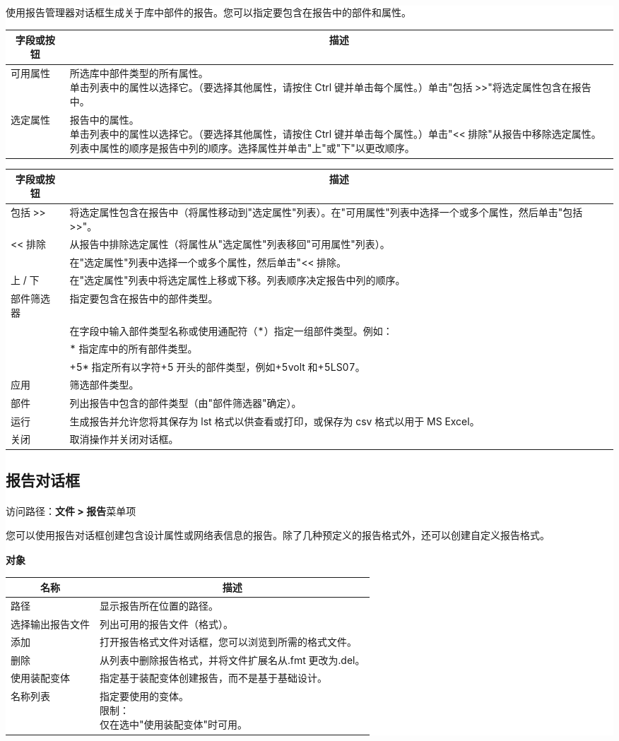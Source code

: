 使用报告管理器对话框生成关于库中部件的报告。您可以指定要包含在报告中的部件和属性。

| 字段或按钮      | 描述                                                                                                                                                                                                                                                                                                                                                                    |
|----------------------|--------------------------------------------------------------------------------------------------------------------------------------------------------------------------------------------------------------------------------------------------------------------------------------------------------------------------------------------------------------------------------|
| 可用属性 | 所选库中部件类型的所有属性。<br>单击列表中的属性以选择它。（要选择其他属性，请按住 Ctrl 键并单击每个属性。）单击"包括 >>"将选定属性包含在报告中。                                                                                                                 |
| 选定属性  | 报告中的属性。<br>单击列表中的属性以选择它。（要选择其他属性，请按住 Ctrl 键并单击每个属性。）单击"<< 排除"从报告中移除选定属性。<br>列表中属性的顺序是报告中列的顺序。选择属性并单击"上"或"下"以更改顺序。 |

| 字段或按钮 | 描述                                                                                                                                                                                       |
|-----------------|---------------------------------------------------------------------------------------------------------------------------------------------------------------------------------------------------|
| 包括 >>      | 将选定属性包含在报告中（将属性移动到"选定属性"列表）。在"可用属性"列表中选择一个或多个属性，然后单击"包括 >>"。 |
| << 排除      | 从报告中排除选定属性（将属性从"选定属性"列表移回"可用属性"列表）。                                               |
|                 | 在"选定属性"列表中选择一个或多个属性，然后单击"<< 排除。                                                                                                             |
| 上 / 下       | 在"选定属性"列表中将选定属性上移或下移。列表顺序决定报告中列的顺序。                                                  |
| 部件筛选器     | 指定要包含在报告中的部件类型。                                                                                                                                                |
|                 | 在字段中输入部件类型名称或使用通配符（*）指定一组部件类型。例如：                                                                                         |
|                 | * 指定库中的所有部件类型。                                                                                                                                                        |
|                 | +5* 指定所有以字符+5 开头的部件类型，例如+5volt 和+5LS07。                                                                                                     |
| 应用           | 筛选部件类型。                                                                                                                                                                           |
| 部件           | 列出报告中包含的部件类型（由"部件筛选器"确定）。                                                                                                                       |
| 运行             | 生成报告并允许您将其保存为 lst 格式以供查看或打印，或保存为 csv 格式以用于 MS Excel。                                                                        |
| 关闭           | 取消操作并关闭对话框。                                                                                                                                                  |

## 报告对话框

访问路径：**文件 > 报告**菜单项

您可以使用报告对话框创建包含设计属性或网络表信息的报告。除了几种预定义的报告格式外，还可以创建自定义报告格式。

**对象**

| 名称                           | 描述                                                                                                     |
|--------------------------------|-----------------------------------------------------------------------------------------------------------------|
| 路径                           | 显示报告所在位置的路径。                                                             |
| 选择输出报告文件 | 列出可用的报告文件（格式）。                                                              |
| 添加                            | 打开报告格式文件对话框，您可以浏览到所需的格式文件。                    |
| 删除                         | 从列表中删除报告格式，并将文件扩展名从.fmt 更改为.del。               |
| 使用装配变体           | 指定基于装配变体创建报告，而不是基于基础设计。                        |
| 名称列表                      | 指定要使用的变体。<br>限制：<br>仅在选中"使用装配变体"时可用。 |

